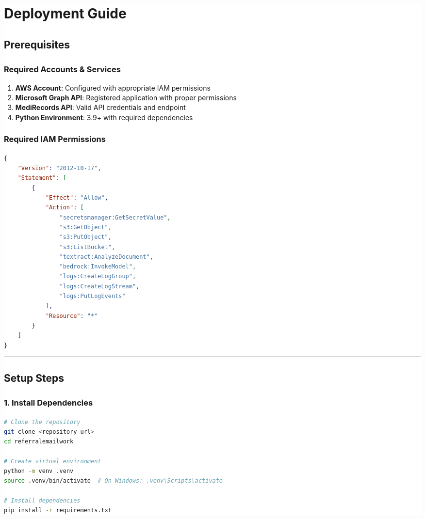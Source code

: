 # Deployment Guide

## Prerequisites

### Required Accounts & Services
1. **AWS Account**: Configured with appropriate IAM permissions
2. **Microsoft Graph API**: Registered application with proper permissions
3. **MediRecords API**: Valid API credentials and endpoint
4. **Python Environment**: 3.9+ with required dependencies

### Required IAM Permissions
```json
{
    "Version": "2012-10-17",
    "Statement": [
        {
            "Effect": "Allow",
            "Action": [
                "secretsmanager:GetSecretValue",
                "s3:GetObject",
                "s3:PutObject",
                "s3:ListBucket",
                "textract:AnalyzeDocument",
                "bedrock:InvokeModel",
                "logs:CreateLogGroup",
                "logs:CreateLogStream",
                "logs:PutLogEvents"
            ],
            "Resource": "*"
        }
    ]
}
```

---

## Setup Steps

### 1. **Install Dependencies**
```bash
# Clone the repository
git clone <repository-url>
cd referralemailwork

# Create virtual environment
python -m venv .venv
source .venv/bin/activate  # On Windows: .venv\Scripts\activate

# Install dependencies
pip install -r requirements.txt
```
